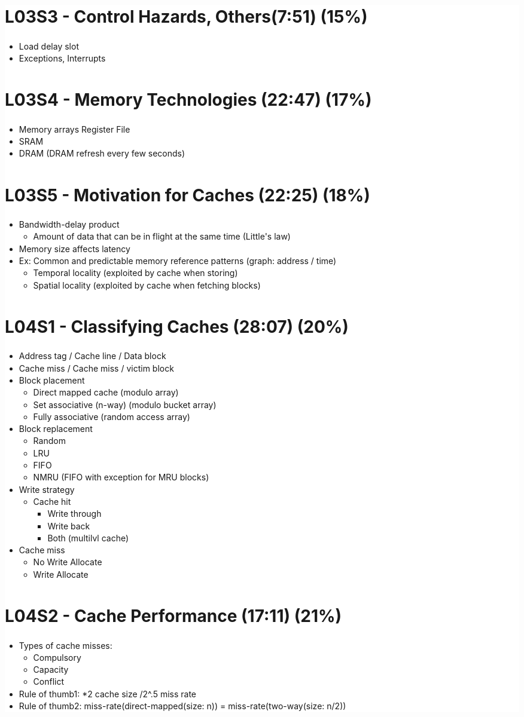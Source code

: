 # L03S3 - Control Hazards, Others(7:51) (15%)
- Load delay slot
- Exceptions, Interrupts

# L03S4 - Memory Technologies (22:47) (17%)
- Memory arrays Register File
- SRAM
- DRAM (DRAM refresh every few seconds)

# L03S5 - Motivation for Caches (22:25) (18%)
- Bandwidth-delay product
  - Amount of data that can be in flight at the same time (Little's law)
- Memory size affects latency
- Ex: Common and predictable memory reference patterns (graph: address / time)
  - Temporal locality (exploited by cache when storing)
  - Spatial locality (exploited by cache when fetching blocks)

# L04S1 - Classifying Caches (28:07) (20%)
- Address tag / Cache line / Data block
- Cache miss / Cache miss / victim block
- Block placement
  - Direct mapped cache (modulo array)
  - Set associative (n-way) (modulo bucket array)
  - Fully associative (random access array)
- Block replacement
  - Random
  - LRU
  - FIFO
  - NMRU (FIFO with exception for MRU blocks)
- Write strategy
  - Cache hit
    - Write through
    - Write back
    - Both (multilvl cache)
- Cache miss
  - No Write Allocate
  - Write Allocate

# L04S2 - Cache Performance (17:11) (21%)
- Types of cache misses:
  - Compulsory
  - Capacity
  - Conflict
- Rule of thumb1: *2 cache size /2^.5 miss rate
- Rule of thumb2: miss-rate(direct-mapped(size: n)) = miss-rate(two-way(size: n/2))

